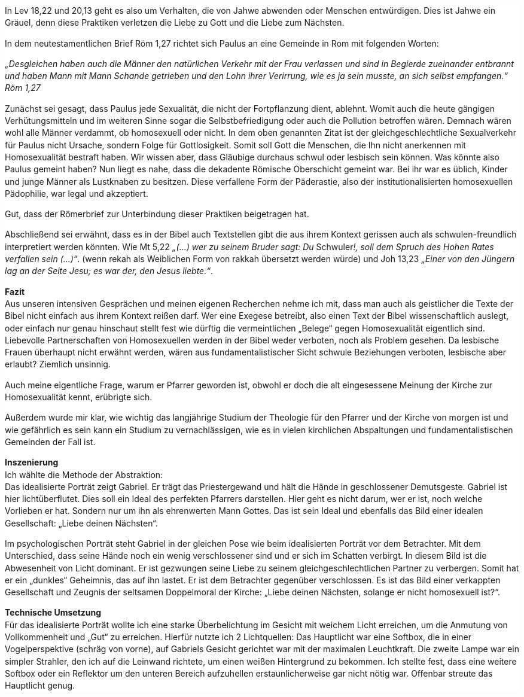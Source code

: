 <p class="p2">In Lev 18,22 und 20,13 geht es also um Verhalten, die von Jahwe abwenden oder Menschen entwürdigen. Dies ist Jahwe ein Gräuel, denn diese Praktiken verletzen die Liebe zu Gott und die Liebe zum Nächsten.</p>
<p class="p2">In dem neutestamentlichen Brief Röm 1,27 richtet sich Paulus an eine Gemeinde in Rom mit folgenden Worten:</p>
<p class="p3"><i>„Desgleichen haben auch die Männer den natürlichen Verkehr mit der Frau verlassen und sind in Begierde zueinander entbrannt und haben Mann mit Mann Schande getrieben und den Lohn ihrer Verirrung, wie es ja sein musste, an sich selbst empfangen.“ Röm 1,27</i></p>
<p class="p2">Zunächst sei gesagt, dass Paulus jede Sexualität, die nicht der Fortpflanzung dient, ablehnt. Womit auch die heute gängigen Verhütungsmitteln und im weiteren Sinne sogar die Selbstbefriedigung oder auch die Pollution betroffen wären. Demnach wären wohl alle Männer verdammt, ob homosexuell oder nicht. In dem oben genannten Zitat ist der gleichgeschlechtliche Sexualverkehr für Paulus nicht Ursache, sondern Folge für Gottlosigkeit. Somit soll Gott die Menschen, die Ihn nicht anerkennen mit Homosexualität bestraft haben. Wir wissen aber, dass Gläubige durchaus schwul oder lesbisch sein können. Was könnte also Paulus gemeint haben? Nun liegt es nahe, dass die dekadente Römische Oberschicht gemeint war. Bei ihr war es üblich, Kinder und junge Männer als Lustknaben zu besitzen. Diese verfallene Form der Päderastie, also der institutionalisierten homosexuellen Pädophilie, war legal und akzeptiert.</p>
<p class="p2">Gut, dass der Römerbrief zur Unterbindung dieser Praktiken beigetragen hat.</p>
<p class="p2">Abschließend sei erwähnt, dass es in der Bibel auch Textstellen gibt die aus ihrem Kontext gerissen auch als schwulen-freundlich interpretiert werden könnten. Wie Mt 5,22 <span class="s2"><i>„(...) wer zu seinem Bruder sagt: Du </i></span>Schwuler<span class="s2"><i>!, soll dem Spruch des Hohen Rates verfallen sein (...)“</i></span>. (wenn rekah als Weiblichen Form von rakkah übersetzt werden würde) und Joh 13,23 <span class="s2"><i>„Einer von den Jüngern lag an der Seite Jesu; es war der, den Jesus liebte.“</i></span>.</p>
<p class="p3"><strong>Fazit<i><br />
</i></strong>Aus unseren intensiven Gesprächen und meinen eigenen Recherchen nehme ich mit, dass man auch als geistlicher die Texte der Bibel nicht einfach aus ihrem Kontext reißen darf. Wer eine Exegese betreibt, also einen Text der Bibel wissenschaftlich auslegt, oder einfach nur genau hinschaut stellt fest wie dürftig die vermeintlichen „Belege“ gegen Homosexualität eigentlich sind. Liebevolle Partnerschaften von Homosexuellen werden in der Bibel weder verboten, noch als Problem gesehen. Da lesbische Frauen überhaupt nicht erwähnt werden, wären aus fundamentalistischer Sicht schwule Beziehungen verboten, lesbische aber erlaubt? Ziemlich unsinnig.</p>
<p class="p2">Auch meine eigentliche Frage, warum er Pfarrer geworden ist, obwohl er doch die alt eingesessene Meinung der Kirche zur Homosexualität kennt, erübrigte sich.</p>
<p class="p2">Außerdem wurde mir klar, wie wichtig das langjährige Studium der Theologie für den Pfarrer und der Kirche von morgen ist und wie gefährlich es sein kann ein Studium zu vernachlässigen, wie es in vielen kirchlichen Abspaltungen und fundamentalistischen Gemeinden der Fall ist.</p>
<p class="p2"><strong>Inszenierung<i><br />
</i></strong>Ich wählte die Methode der Abstraktion:<br />
Das idealisierte Porträt zeigt Gabriel. Er trägt das Priestergewand und hält die Hände in geschlossener Demutsgeste. Gabriel ist hier lichtüberflutet. Dies soll ein Ideal des perfekten Pfarrers darstellen. Hier geht es nicht darum, wer er ist, noch welche Vorlieben er hat. Sondern nur um ihn als ehrenwerten Mann Gottes. Das ist sein Ideal und ebenfalls das Bild einer idealen Gesellschaft: „Liebe deinen Nächsten“.</p>
<p class="p2">Im psychologischen Porträt steht Gabriel in der gleichen Pose wie beim idealisierten Porträt vor dem Betrachter. Mit dem Unterschied, dass seine Hände noch ein wenig verschlossener sind und er sich im Schatten verbirgt. In diesem Bild ist die Abwesenheit von Licht dominant. Er ist gezwungen seine Liebe zu seinem gleichgeschlechtlichen Partner zu verbergen. Somit hat er ein „dunkles“ Geheimnis, das auf ihn lastet. Er ist dem Betrachter gegenüber verschlossen. Es ist das Bild einer verkappten Gesellschaft und Zeugnis der seltsamen Doppelmoral der Kirche: „Liebe deinen Nächsten, solange er nicht homosexuell ist?“.</p>
<p class="p3"><strong>Technische Umsetzung<i><br />
</i></strong>Für das idealisierte Porträt wollte ich eine starke Überbelichtung im Gesicht mit weichem Licht erreichen, um die Anmutung von Vollkommenheit und „Gut“ zu erreichen. Hierfür nutzte ich 2 Lichtquellen: Das Hauptlicht war eine Softbox, die in einer Vogelperspektive (schräg von vorne), auf Gabriels Gesicht gerichtet war mit der maximalen Leuchtkraft. Die zweite Lampe war ein simpler Strahler, den ich auf die Leinwand richtete, um einen weißen Hintergrund zu bekommen. Ich stellte fest, dass eine weitere Softbox oder ein Reflektor um den unteren Bereich aufzuhellen erstaunlicherweise gar nicht nötig war. Offenbar streute das Hauptlicht genug.</p>